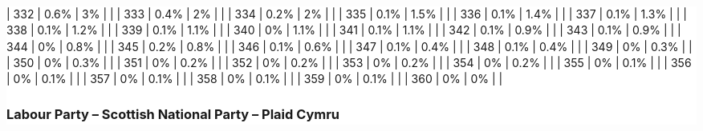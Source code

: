 | 332 | 0.6% | 3% |  |
| 333 | 0.4% | 2% |  |
| 334 | 0.2% | 2% |  |
| 335 | 0.1% | 1.5% |  |
| 336 | 0.1% | 1.4% |  |
| 337 | 0.1% | 1.3% |  |
| 338 | 0.1% | 1.2% |  |
| 339 | 0.1% | 1.1% |  |
| 340 | 0% | 1.1% |  |
| 341 | 0.1% | 1.1% |  |
| 342 | 0.1% | 0.9% |  |
| 343 | 0.1% | 0.9% |  |
| 344 | 0% | 0.8% |  |
| 345 | 0.2% | 0.8% |  |
| 346 | 0.1% | 0.6% |  |
| 347 | 0.1% | 0.4% |  |
| 348 | 0.1% | 0.4% |  |
| 349 | 0% | 0.3% |  |
| 350 | 0% | 0.3% |  |
| 351 | 0% | 0.2% |  |
| 352 | 0% | 0.2% |  |
| 353 | 0% | 0.2% |  |
| 354 | 0% | 0.2% |  |
| 355 | 0% | 0.1% |  |
| 356 | 0% | 0.1% |  |
| 357 | 0% | 0.1% |  |
| 358 | 0% | 0.1% |  |
| 359 | 0% | 0.1% |  |
| 360 | 0% | 0% |  |

### Labour Party – Scottish National Party – Plaid Cymru
